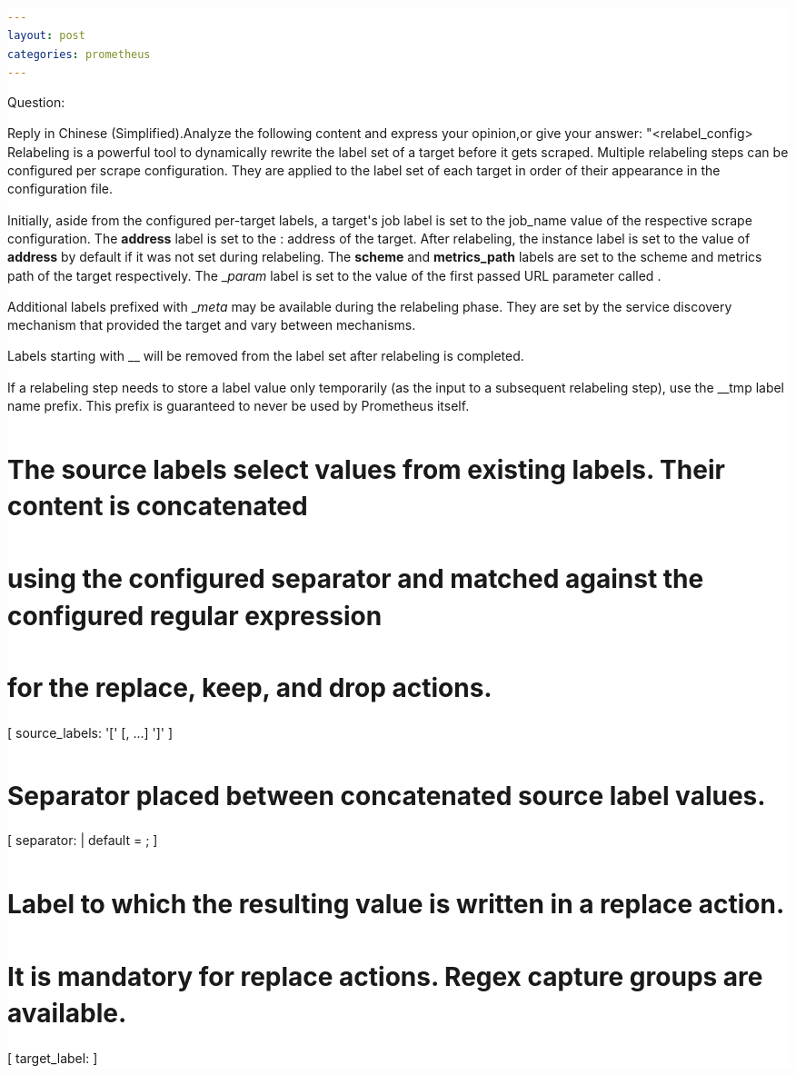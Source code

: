 ```yaml
---
layout: post
categories: prometheus
---
```

Question:

Reply in Chinese (Simplified).Analyze the following content and express your opinion,or give your answer:
"<relabel_config>
Relabeling is a powerful tool to dynamically rewrite the label set of a target before it gets scraped. Multiple relabeling steps can be configured per scrape configuration. They are applied to the label set of each target in order of their appearance in the configuration file.

Initially, aside from the configured per-target labels, a target's job label is set to the job_name value of the respective scrape configuration. The __address__ label is set to the <host>:<port> address of the target. After relabeling, the instance label is set to the value of __address__ by default if it was not set during relabeling. The __scheme__ and __metrics_path__ labels are set to the scheme and metrics path of the target respectively. The __param_<name> label is set to the value of the first passed URL parameter called <name>.

Additional labels prefixed with __meta_ may be available during the relabeling phase. They are set by the service discovery mechanism that provided the target and vary between mechanisms.

Labels starting with __ will be removed from the label set after relabeling is completed.

If a relabeling step needs to store a label value only temporarily (as the input to a subsequent relabeling step), use the __tmp label name prefix. This prefix is guaranteed to never be used by Prometheus itself.

# The source labels select values from existing labels. Their content is concatenated
# using the configured separator and matched against the configured regular expression
# for the replace, keep, and drop actions.
[ source_labels: '[' <labelname> [, ...] ']' ]

# Separator placed between concatenated source label values.
[ separator: <string> | default = ; ]

# Label to which the resulting value is written in a replace action.
# It is mandatory for replace actions. Regex capture groups are available.
[ target_label: <labelname> ]
